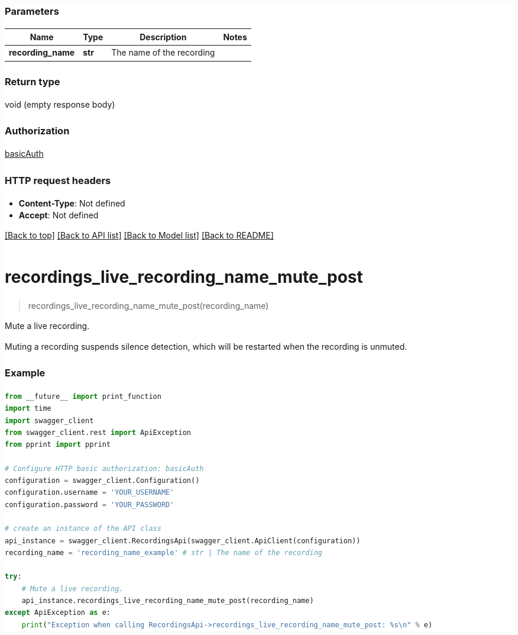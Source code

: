 ### Parameters

Name | Type | Description  | Notes
------------- | ------------- | ------------- | -------------
 **recording_name** | **str**| The name of the recording | 

### Return type

void (empty response body)

### Authorization

[basicAuth](../README.md#basicAuth)

### HTTP request headers

 - **Content-Type**: Not defined
 - **Accept**: Not defined

[[Back to top]](#) [[Back to API list]](../README.md#documentation-for-api-endpoints) [[Back to Model list]](../README.md#documentation-for-models) [[Back to README]](../README.md)

# **recordings_live_recording_name_mute_post**
> recordings_live_recording_name_mute_post(recording_name)

Mute a live recording.

Muting a recording suspends silence detection, which will be restarted when the recording is unmuted.

### Example
```python
from __future__ import print_function
import time
import swagger_client
from swagger_client.rest import ApiException
from pprint import pprint

# Configure HTTP basic authorization: basicAuth
configuration = swagger_client.Configuration()
configuration.username = 'YOUR_USERNAME'
configuration.password = 'YOUR_PASSWORD'

# create an instance of the API class
api_instance = swagger_client.RecordingsApi(swagger_client.ApiClient(configuration))
recording_name = 'recording_name_example' # str | The name of the recording

try:
    # Mute a live recording.
    api_instance.recordings_live_recording_name_mute_post(recording_name)
except ApiException as e:
    print("Exception when calling RecordingsApi->recordings_live_recording_name_mute_post: %s\n" % e)
```

